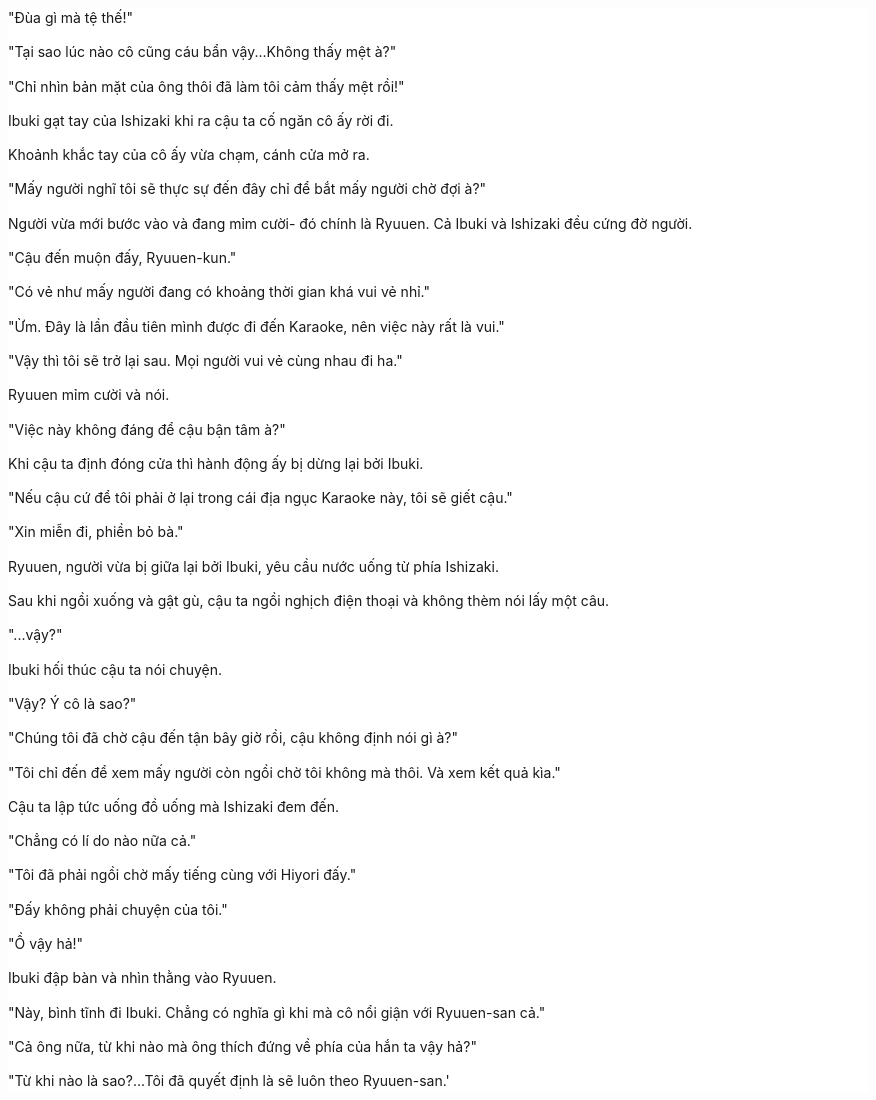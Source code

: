 "Đùa gì mà tệ thế!"

"Tại sao lúc nào cô cũng cáu bẩn vậy\...Không thấy mệt à?"

"Chỉ nhìn bản mặt của ông thôi đã làm tôi cảm thấy mệt rồi!"

Ibuki gạt tay của Ishizaki khi ra cậu ta cố ngăn cô ấy rời đi.

Khoảnh khắc tay của cô ấy vừa chạm, cánh cửa mở ra.

"Mấy người nghĩ tôi sẽ thực sự đến đây chỉ để bắt mấy người chờ đợi à?"

Người vừa mới bước vào và đang mỉm cười- đó chính là Ryuuen. Cả Ibuki và Ishizaki đều cứng đờ người.

"Cậu đến muộn đấy, Ryuuen-kun."

"Có vẻ như mấy người đang có khoảng thời gian khá vui vẻ nhỉ."

"Ừm. Đây là lần đầu tiên mình được đi đến Karaoke, nên việc này rất là vui."

"Vậy thì tôi sẽ trở lại sau. Mọi người vui vẻ cùng nhau đi ha."

Ryuuen mỉm cười và nói.

"Việc này không đáng để cậu bận tâm à?"

Khi cậu ta định đóng cửa thì hành động ấy bị dừng lại bởi Ibuki.

"Nếu cậu cứ để tôi phải ở lại trong cái địa ngục Karaoke này, tôi sẽ giết cậu."

"Xin miễn đi, phiền bỏ bà."

Ryuuen, người vừa bị giữa lại bởi Ibuki, yêu cầu nước uống từ phía Ishizaki.

Sau khi ngồi xuống và gật gù, cậu ta ngồi nghịch điện thoại và không thèm nói lấy một câu.

"\...vậy?"

Ibuki hối thúc cậu ta nói chuyện.

"Vậy? Ý cô là sao?"

"Chúng tôi đã chờ cậu đến tận bây giờ rồi, cậu không định nói gì à?"

"Tôi chỉ đến để xem mấy người còn ngồi chờ tôi không mà thôi. Và xem kết quả kìa."

Cậu ta lập tức uống đồ uống mà Ishizaki đem đến.

"Chẳng có lí do nào nữa cả."

"Tôi đã phải ngồi chờ mấy tiếng cùng với Hiyori đấy."

"Đấy không phải chuyện của tôi."

"Ồ vậy hả!"

Ibuki đập bàn và nhìn thằng vào Ryuuen.

"Này, bình tĩnh đi Ibuki. Chẳng có nghĩa gì khi mà cô nổi giận với Ryuuen-san cả."

"Cả ông nữa, từ khi nào mà ông thích đứng về phía của hắn ta vậy hả?"

"Từ khi nào là sao?\...Tôi đã quyết định là sẽ luôn theo Ryuuen-san.'
